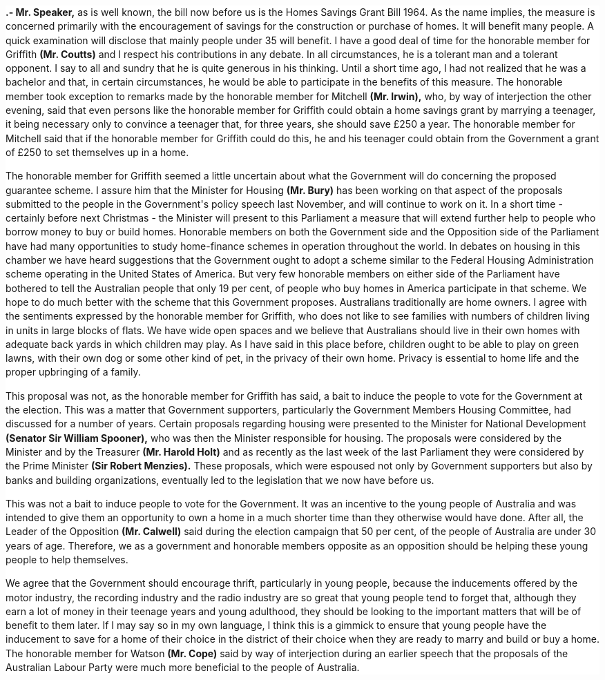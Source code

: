 
 **.- Mr. Speaker,** as is well known, the bill now before us is the Homes Savings Grant Bill  1964.  As the name implies, the measure is concerned primarily with the encouragement of savings for the construction or purchase of homes. It will benefit many people. A quick examination will disclose that mainly people under  35  will benefit. I have a good deal of time for the honorable member for Griffith  **(Mr. Coutts)**  and I respect his contributions in any debate. In all circumstances, he is a tolerant man and a tolerant opponent. I say to all and sundry that he is quite generous in his thinking. Until a short time ago, I had not realized that he was a bachelor and that, in certain circumstances, he would be able to participate in the benefits of this measure. The honorable member took exception to remarks made by the honorable member for Mitchell  **(Mr. Irwin),**  who, by way of interjection the other evening, said that even persons like the honorable member for Griffith could obtain a home savings grant by marrying a teenager, it being necessary only to convince a teenager that, for three years, she should save  £250  a year. The honorable member for Mitchell said that if the honorable member for Griffith could do this, he and his teenager could obtain from the Government a grant of  £250  to set themselves up in a home. 

The honorable member for Griffith seemed a little uncertain about what the Government will do concerning the proposed guarantee scheme. I assure him that the Minister for Housing  **(Mr. Bury)**  has been working on that aspect of the proposals submitted to the people in the Government's policy speech last November, and will continue to work on it. In a short time - certainly before next Christmas - the Minister will present to this Parliament a measure that will extend further help to people who borrow money to buy or build homes. Honorable members on both the Government side and the Opposition side of the Parliament have had many opportunities to study home-finance schemes in operation throughout the world. In debates on housing in this chamber we have heard suggestions that the Government ought to adopt a scheme similar to the Federal Housing Administration scheme operating in the United States of America. But very few honorable members on either side of the Parliament have bothered to tell the Australian people that only  19  per cent, of people who buy homes in America participate in that scheme. We hope to do much better with the scheme that this Government proposes. Australians traditionally are home owners. I agree with the sentiments expressed by the honorable member for Griffith, who does not like to see families with numbers of children living in units in large blocks of flats. We have wide open spaces and we believe that Australians should live in their own homes with adequate back yards in which children may play. As I have said in this place before, children ought to be able to play on green lawns, with their own dog or some other kind of pet, in the privacy of their own home. Privacy is essential to home life and the proper upbringing of a family. 

This proposal was not, as the honorable member for Griffith has said, a bait to induce the people to vote for the Government at the election. This was a matter that Government supporters, particularly the Government Members Housing Committee, had discussed for a number of years. Certain proposals regarding housing were presented to the Minister for National Development  **(Senator Sir William Spooner),**  who was then the Minister responsible for housing. The proposals were considered by the Minister and by the Treasurer  **(Mr. Harold Holt)**  and as recently as the last week of the last Parliament they were considered by the Prime Minister  **(Sir Robert Menzies).**  These proposals, which were espoused not only by Government supporters but also by banks and building organizations, eventually led to the legislation that we now have before us. 

This was not a bait to induce people to vote for the Government. It was an incentive to the young people of Australia and was intended to give them an opportunity to own a home in a much shorter time than they otherwise would have done. After all, the Leader of the Opposition  **(Mr. Calwell)**  said during the election campaign that  50  per cent, of the people of Australia are under 30 years of age. Therefore, we as a government and honorable members opposite as an opposition should be helping these young people to help themselves. 

We agree that the Government should encourage thrift, particularly in young people, because the inducements offered by the motor industry, the recording industry and the radio industry are so great that young people tend to forget that, although they earn a lot of money in their teenage years and young adulthood, they should be looking to the important matters that will be of benefit to them later. If I may say so in my own language, I think this is a gimmick to ensure that young people have the inducement to save for a home of their choice in the district of their choice when they are ready to marry and build or buy a home. The honorable member for Watson  **(Mr. Cope)**  said by way of interjection during an earlier speech that the proposals of the Australian Labour Party were much more beneficial to the people of Australia. 
